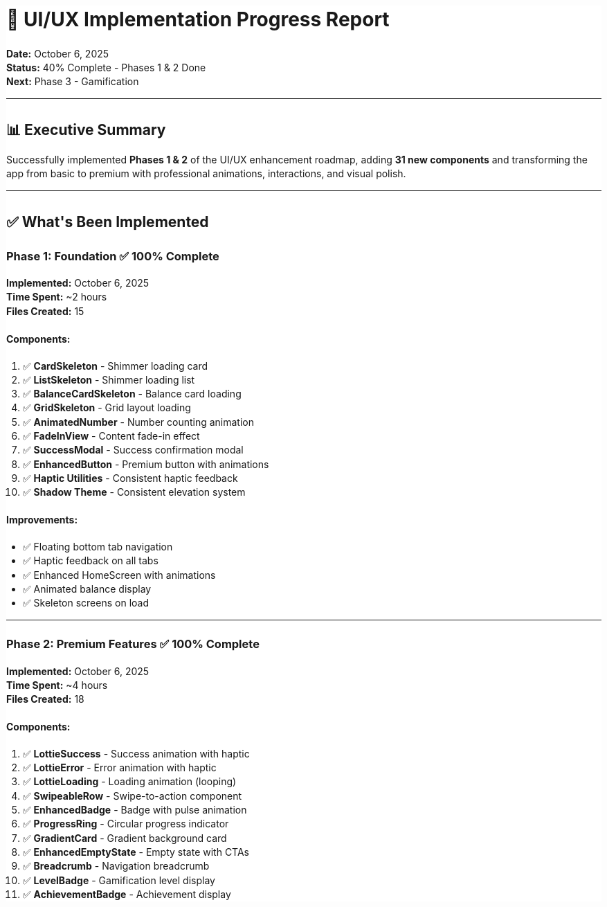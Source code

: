 # 🎨 UI/UX Implementation Progress Report

**Date:** October 6, 2025  
**Status:** 40% Complete - Phases 1 & 2 Done  
**Next:** Phase 3 - Gamification

---

## 📊 Executive Summary

Successfully implemented **Phases 1 & 2** of the UI/UX enhancement roadmap, adding **31 new components** and transforming the app from basic to premium with professional animations, interactions, and visual polish.

---

## ✅ What's Been Implemented

### **Phase 1: Foundation** ✅ 100% Complete
**Implemented:** October 6, 2025  
**Time Spent:** ~2 hours  
**Files Created:** 15

#### **Components:**
1. ✅ **CardSkeleton** - Shimmer loading card
2. ✅ **ListSkeleton** - Shimmer loading list
3. ✅ **BalanceCardSkeleton** - Balance card loading
4. ✅ **GridSkeleton** - Grid layout loading
5. ✅ **AnimatedNumber** - Number counting animation
6. ✅ **FadeInView** - Content fade-in effect
7. ✅ **SuccessModal** - Success confirmation modal
8. ✅ **EnhancedButton** - Premium button with animations
9. ✅ **Haptic Utilities** - Consistent haptic feedback
10. ✅ **Shadow Theme** - Consistent elevation system

#### **Improvements:**
- ✅ Floating bottom tab navigation
- ✅ Haptic feedback on all tabs
- ✅ Enhanced HomeScreen with animations
- ✅ Animated balance display
- ✅ Skeleton screens on load

---

### **Phase 2: Premium Features** ✅ 100% Complete
**Implemented:** October 6, 2025  
**Time Spent:** ~4 hours  
**Files Created:** 18

#### **Components:**
1. ✅ **LottieSuccess** - Success animation with haptic
2. ✅ **LottieError** - Error animation with haptic
3. ✅ **LottieLoading** - Loading animation (looping)
4. ✅ **SwipeableRow** - Swipe-to-action component
5. ✅ **EnhancedBadge** - Badge with pulse animation
6. ✅ **ProgressRing** - Circular progress indicator
7. ✅ **GradientCard** - Gradient background card
8. ✅ **EnhancedEmptyState** - Empty state with CTAs
9. ✅ **Breadcrumb** - Navigation breadcrumb
10. ✅ **LevelBadge** - Gamification level display
11. ✅ **AchievementBadge** - Achievement display
